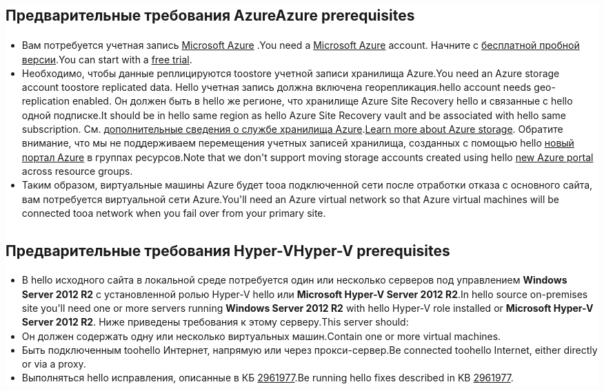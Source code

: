 ## <a name="azure-prerequisites"></a><span data-ttu-id="b9124-123">Предварительные требования Azure</span><span class="sxs-lookup"><span data-stu-id="b9124-123">Azure prerequisites</span></span>
* <span data-ttu-id="b9124-124">Вам потребуется учетная запись [Microsoft Azure](https://azure.microsoft.com/) .</span><span class="sxs-lookup"><span data-stu-id="b9124-124">You need a [Microsoft Azure](https://azure.microsoft.com/) account.</span></span> <span data-ttu-id="b9124-125">Начните с [бесплатной пробной версии](https://azure.microsoft.com/pricing/free-trial/).</span><span class="sxs-lookup"><span data-stu-id="b9124-125">You can start with a [free trial](https://azure.microsoft.com/pricing/free-trial/).</span></span>
* <span data-ttu-id="b9124-126">Необходимо, чтобы данные реплицируются toostore учетной записи хранилища Azure.</span><span class="sxs-lookup"><span data-stu-id="b9124-126">You need an Azure storage account toostore replicated data.</span></span> <span data-ttu-id="b9124-127">Hello учетная запись должна включена георепликация.</span><span class="sxs-lookup"><span data-stu-id="b9124-127">hello account needs geo-replication enabled.</span></span> <span data-ttu-id="b9124-128">Он должен быть в hello же регионе, что хранилище Azure Site Recovery hello и связанные с hello одной подписке.</span><span class="sxs-lookup"><span data-stu-id="b9124-128">It should be in hello same region as hello Azure Site Recovery vault and be associated with hello same subscription.</span></span> <span data-ttu-id="b9124-129">См. [дополнительные сведения о службе хранилища Azure](../storage/common/storage-introduction.md).</span><span class="sxs-lookup"><span data-stu-id="b9124-129">[Learn more about Azure storage](../storage/common/storage-introduction.md).</span></span> <span data-ttu-id="b9124-130">Обратите внимание, что мы не поддерживаем перемещения учетных записей хранилища, созданных с помощью hello [новый портал Azure](../storage/common/storage-create-storage-account.md) в группах ресурсов.</span><span class="sxs-lookup"><span data-stu-id="b9124-130">Note that we don't support moving storage accounts created using hello [new Azure portal](../storage/common/storage-create-storage-account.md) across resource groups.</span></span>
* <span data-ttu-id="b9124-131">Таким образом, виртуальные машины Azure будет tooa подключенной сети после отработки отказа с основного сайта, вам потребуется виртуальной сети Azure.</span><span class="sxs-lookup"><span data-stu-id="b9124-131">You'll need an Azure virtual network so that Azure virtual machines will be connected tooa network when you fail over from your primary site.</span></span>

## <a name="hyper-v-prerequisites"></a><span data-ttu-id="b9124-132">Предварительные требования Hyper-V</span><span class="sxs-lookup"><span data-stu-id="b9124-132">Hyper-V prerequisites</span></span>
* <span data-ttu-id="b9124-133">В hello исходного сайта в локальной среде потребуется один или несколько серверов под управлением **Windows Server 2012 R2** с установленной ролью Hyper-V hello или **Microsoft Hyper-V Server 2012 R2**.</span><span class="sxs-lookup"><span data-stu-id="b9124-133">In hello source on-premises site you'll need one or more servers running **Windows Server 2012 R2** with hello Hyper-V role installed or **Microsoft Hyper-V Server 2012 R2**.</span></span> <span data-ttu-id="b9124-134">Ниже приведены требования к этому серверу.</span><span class="sxs-lookup"><span data-stu-id="b9124-134">This server should:</span></span>
* <span data-ttu-id="b9124-135">Он должен содержать одну или несколько виртуальных машин.</span><span class="sxs-lookup"><span data-stu-id="b9124-135">Contain one or more virtual machines.</span></span>
* <span data-ttu-id="b9124-136">Быть подключенным toohello Интернет, напрямую или через прокси-сервер.</span><span class="sxs-lookup"><span data-stu-id="b9124-136">Be connected toohello Internet, either directly or via a proxy.</span></span>
* <span data-ttu-id="b9124-137">Выполняться hello исправления, описанные в КБ [2961977](https://support.microsoft.com/en-us/kb/2961977 "KB2961977").</span><span class="sxs-lookup"><span data-stu-id="b9124-137">Be running hello fixes described in KB [2961977](https://support.microsoft.com/en-us/kb/2961977 "KB2961977").</span></span>
